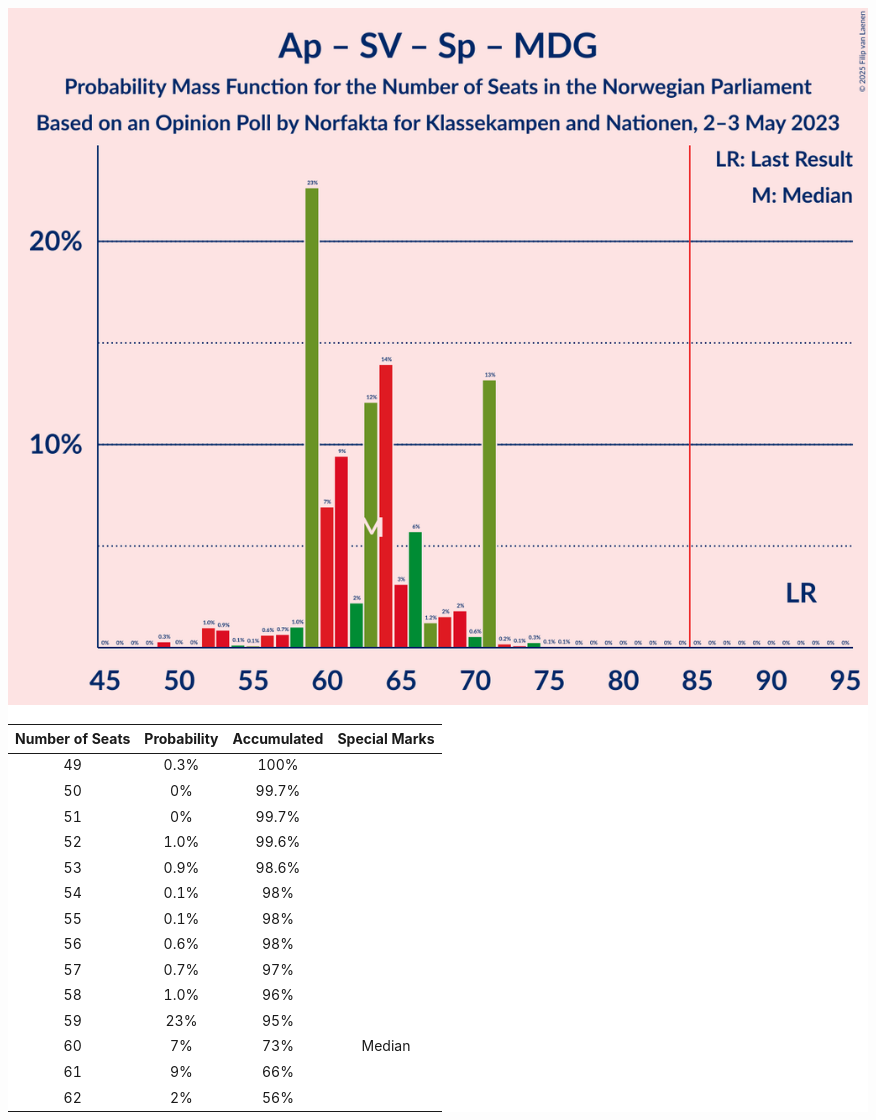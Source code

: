 ![Graph with seats probability mass function not yet produced](2023-05-03-Norfakta-coalitions-seats-pmf-ap–sv–sp–mdg.png "Seats Probability Mass Function")

| Number of Seats | Probability | Accumulated | Special Marks |
|:---------------:|:-----------:|:-----------:|:-------------:|
| 49 | 0.3% | 100% |  |
| 50 | 0% | 99.7% |  |
| 51 | 0% | 99.7% |  |
| 52 | 1.0% | 99.6% |  |
| 53 | 0.9% | 98.6% |  |
| 54 | 0.1% | 98% |  |
| 55 | 0.1% | 98% |  |
| 56 | 0.6% | 98% |  |
| 57 | 0.7% | 97% |  |
| 58 | 1.0% | 96% |  |
| 59 | 23% | 95% |  |
| 60 | 7% | 73% | Median |
| 61 | 9% | 66% |  |
| 62 | 2% | 56% |  |